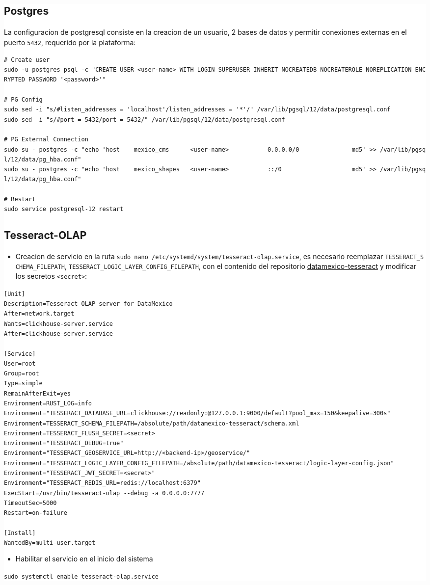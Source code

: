 ## Postgres
La configuracion de postgresql consiste en la creacion de un usuario, 2 bases de datos y permitir conexiones externas en el puerto `5432`, requerido por la plataforma:

```
# Create user
sudo -u postgres psql -c "CREATE USER <user-name> WITH LOGIN SUPERUSER INHERIT NOCREATEDB NOCREATEROLE NOREPLICATION ENCRYPTED PASSWORD '<password>'"

# PG Config
sudo sed -i "s/#listen_addresses = 'localhost'/listen_addresses = '*'/" /var/lib/pgsql/12/data/postgresql.conf
sudo sed -i "s/#port = 5432/port = 5432/" /var/lib/pgsql/12/data/postgresql.conf

# PG External Connection
sudo su - postgres -c "echo 'host    mexico_cms      <user-name>           0.0.0.0/0               md5' >> /var/lib/pgsql/12/data/pg_hba.conf"
sudo su - postgres -c "echo 'host    mexico_shapes   <user-name>           ::/0                    md5' >> /var/lib/pgsql/12/data/pg_hba.conf"

# Restart
sudo service postgresql-12 restart
```

## Tesseract-OLAP
- Creacion de servicio en la ruta `sudo nano /etc/systemd/system/tesseract-olap.service`, es necesario reemplazar `TESSERACT_SCHEMA_FILEPATH`, `TESSERACT_LOGIC_LAYER_CONFIG_FILEPATH`, con el contenido del repositorio [datamexico-tesseract](https://github.com/datamexico/datamexico-tesseract) y modificar los secretos `<secret>`:
```
[Unit]
Description=Tesseract OLAP server for DataMexico
After=network.target
Wants=clickhouse-server.service
After=clickhouse-server.service

[Service]
User=root
Group=root
Type=simple
RemainAfterExit=yes
Environment=RUST_LOG=info
Environment="TESSERACT_DATABASE_URL=clickhouse://readonly:@127.0.0.1:9000/default?pool_max=150&keepalive=300s"
Environment=TESSERACT_SCHEMA_FILEPATH=/absolute/path/datamexico-tesseract/schema.xml
Environment=TESSERACT_FLUSH_SECRET=<secret>
Environment="TESSERACT_DEBUG=true"
Environment="TESSERACT_GEOSERVICE_URL=http://<backend-ip>/geoservice/"
Environment="TESSERACT_LOGIC_LAYER_CONFIG_FILEPATH=/absolute/path/datamexico-tesseract/logic-layer-config.json"
Environment="TESSERACT_JWT_SECRET=<secret>"
Environment="TESSERACT_REDIS_URL=redis://localhost:6379"
ExecStart=/usr/bin/tesseract-olap --debug -a 0.0.0.0:7777
TimeoutSec=5000
Restart=on-failure

[Install]
WantedBy=multi-user.target
```
- Habilitar el servicio en el inicio del sistema
```
sudo systemctl enable tesseract-olap.service
```
